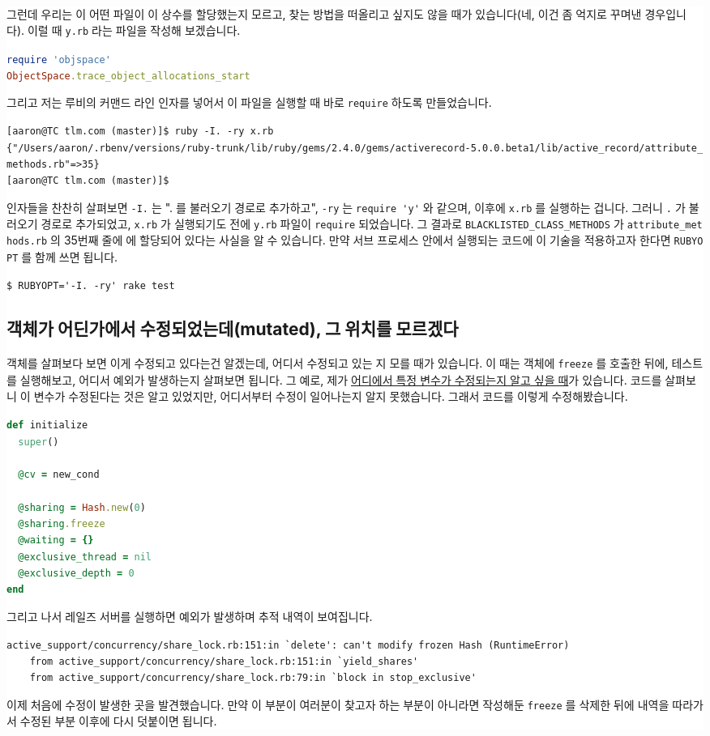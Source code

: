 그런데 우리는 이 어떤 파일이 이 상수를 할당했는지 모르고, 찾는 방법을 떠올리고 싶지도 않을 때가 있습니다(네, 이건 좀 억지로 꾸며낸 경우입니다). 이럴 때 `y.rb` 라는 파일을 작성해 보겠습니다.

```ruby
require 'objspace'
ObjectSpace.trace_object_allocations_start
```

그리고 저는 루비의 커맨드 라인 인자를 넣어서 이 파일을 실행할 때 바로 `require` 하도록 만들었습니다.

```
[aaron@TC tlm.com (master)]$ ruby -I. -ry x.rb
{"/Users/aaron/.rbenv/versions/ruby-trunk/lib/ruby/gems/2.4.0/gems/activerecord-5.0.0.beta1/lib/active_record/attribute_methods.rb"=>35}
[aaron@TC tlm.com (master)]$
```

인자들을 찬찬히 살펴보면 `-I.` 는 ". 를 불러오기 경로로 추가하고", `-ry` 는 `require 'y'` 와 같으며, 이후에 `x.rb` 를 실행하는 겁니다. 그러니 `.` 가 불러오기 경로로 추가되었고, `x.rb` 가 실행되기도 전에 `y.rb` 파일이 `require` 되었습니다. 그 결과로 `BLACKLISTED_CLASS_METHODS` 가 `attribute_methods.rb` 의 35번째 줄에 에 할당되어 있다는 사실을 알 수 있습니다. 만약 서브 프로세스 안에서 실행되는 코드에 이 기술을 적용하고자 한다면 `RUBYOPT` 를 함께 쓰면 됩니다.

```
$ RUBYOPT='-I. -ry' rake test
```

## 객체가 어딘가에서 수정되었는데(mutated), 그 위치를 모르겠다

객체를 살펴보다 보면 이게 수정되고 있다는건 알겠는데, 어디서 수정되고 있는 지 모를 때가 있습니다. 이 때는 객체에 `freeze` 를 호출한 뒤에, 테스트를 실행해보고, 어디서 예외가 발생하는지 살펴보면 됩니다. 그 예로, 제가 [어디에서 특정 변수가 수정되는지 알고 싶을 때](https://github.com/rails/rails/blob/38b5af6595338cb2212980062d9aaf51241878cc/activesupport/lib/active_support/concurrency/share_lock.rb#L28)가 있습니다. 코드를 살펴보니 이 변수가 수정된다는 것은 알고 있었지만, 어디서부터 수정이 일어나는지 알지 못했습니다. 그래서 코드를 이렇게 수정해봤습니다.

```ruby
def initialize
  super()

  @cv = new_cond

  @sharing = Hash.new(0)
  @sharing.freeze
  @waiting = {}
  @exclusive_thread = nil
  @exclusive_depth = 0
end
```

그리고 나서 레일즈 서버를 실행하면 예외가 발생하며 추적 내역이 보여집니다.

```
active_support/concurrency/share_lock.rb:151:in `delete': can't modify frozen Hash (RuntimeError)
	from active_support/concurrency/share_lock.rb:151:in `yield_shares'
	from active_support/concurrency/share_lock.rb:79:in `block in stop_exclusive'
```

이제 처음에 수정이 발생한 곳을 발견했습니다. 만약 이 부분이 여러분이 찾고자 하는 부분이 아니라면 작성해둔 `freeze` 를 삭제한 뒤에 내역을 따라가서 수정된 부분 이후에 다시 덧붙이면 됩니다.

